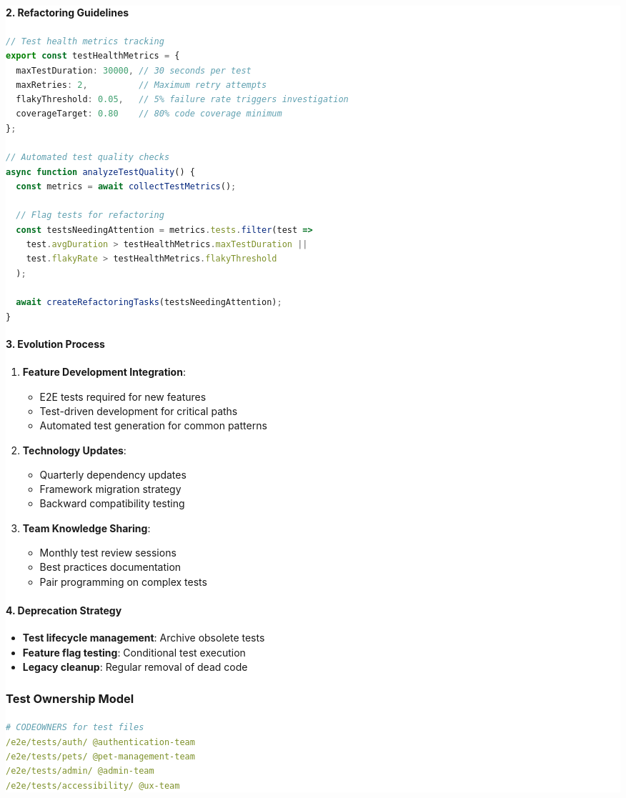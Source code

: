 #### 2. Refactoring Guidelines
```typescript
// Test health metrics tracking
export const testHealthMetrics = {
  maxTestDuration: 30000, // 30 seconds per test
  maxRetries: 2,          // Maximum retry attempts
  flakyThreshold: 0.05,   // 5% failure rate triggers investigation
  coverageTarget: 0.80    // 80% code coverage minimum
};

// Automated test quality checks
async function analyzeTestQuality() {
  const metrics = await collectTestMetrics();
  
  // Flag tests for refactoring
  const testsNeedingAttention = metrics.tests.filter(test => 
    test.avgDuration > testHealthMetrics.maxTestDuration ||
    test.flakyRate > testHealthMetrics.flakyThreshold
  );
  
  await createRefactoringTasks(testsNeedingAttention);
}
```

#### 3. Evolution Process
1. **Feature Development Integration**:
   - E2E tests required for new features
   - Test-driven development for critical paths
   - Automated test generation for common patterns

2. **Technology Updates**:
   - Quarterly dependency updates
   - Framework migration strategy
   - Backward compatibility testing

3. **Team Knowledge Sharing**:
   - Monthly test review sessions
   - Best practices documentation
   - Pair programming on complex tests

#### 4. Deprecation Strategy
- **Test lifecycle management**: Archive obsolete tests
- **Feature flag testing**: Conditional test execution
- **Legacy cleanup**: Regular removal of dead code

### Test Ownership Model
```yaml
# CODEOWNERS for test files
/e2e/tests/auth/ @authentication-team
/e2e/tests/pets/ @pet-management-team
/e2e/tests/admin/ @admin-team
/e2e/tests/accessibility/ @ux-team
```

